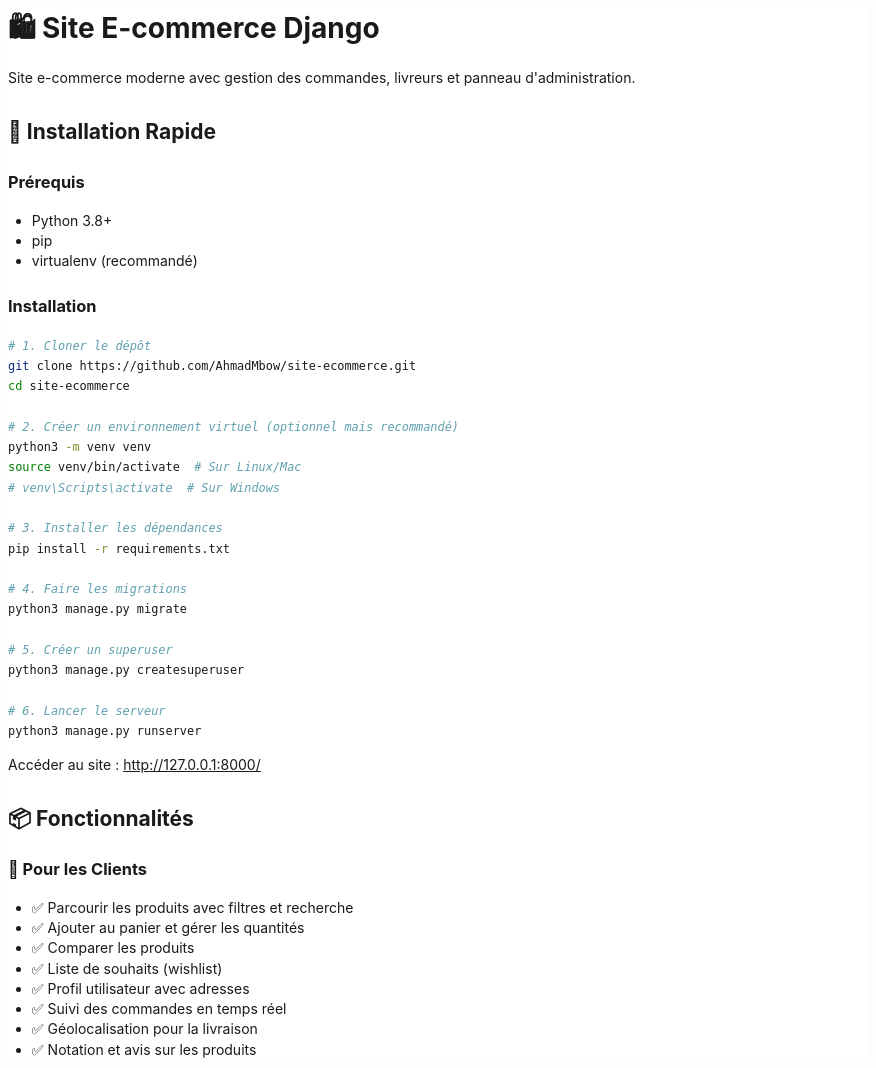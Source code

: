 # 🛍️ Site E-commerce Django

Site e-commerce moderne avec gestion des commandes, livreurs et panneau d'administration.

## 🚀 Installation Rapide

### Prérequis
- Python 3.8+
- pip
- virtualenv (recommandé)

### Installation

```bash
# 1. Cloner le dépôt
git clone https://github.com/AhmadMbow/site-ecommerce.git
cd site-ecommerce

# 2. Créer un environnement virtuel (optionnel mais recommandé)
python3 -m venv venv
source venv/bin/activate  # Sur Linux/Mac
# venv\Scripts\activate  # Sur Windows

# 3. Installer les dépendances
pip install -r requirements.txt

# 4. Faire les migrations
python3 manage.py migrate

# 5. Créer un superuser
python3 manage.py createsuperuser

# 6. Lancer le serveur
python3 manage.py runserver
```

Accéder au site : http://127.0.0.1:8000/

## 📦 Fonctionnalités

### 🛒 Pour les Clients
- ✅ Parcourir les produits avec filtres et recherche
- ✅ Ajouter au panier et gérer les quantités
- ✅ Comparer les produits
- ✅ Liste de souhaits (wishlist)
- ✅ Profil utilisateur avec adresses
- ✅ Suivi des commandes en temps réel
- ✅ Géolocalisation pour la livraison
- ✅ Notation et avis sur les produits

